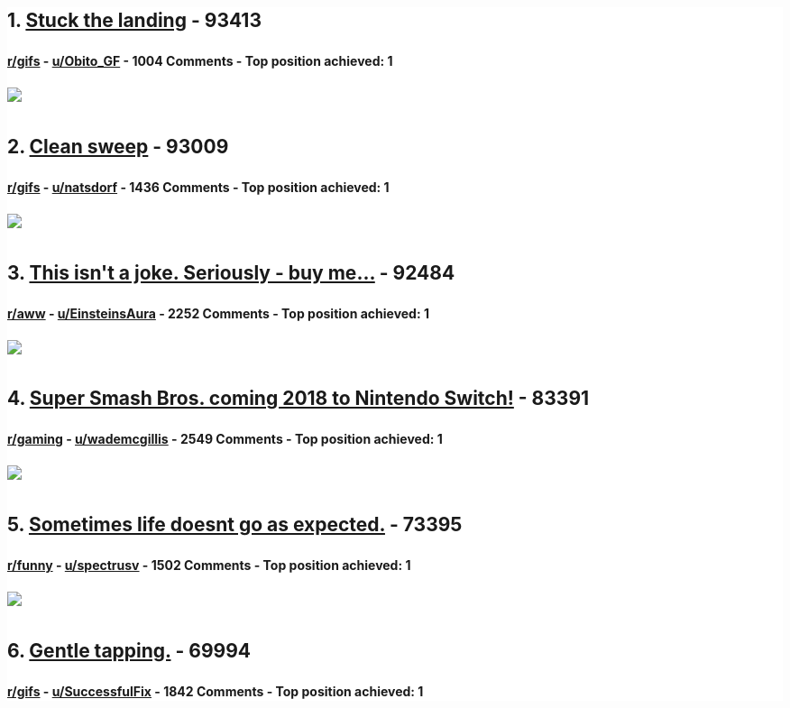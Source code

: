 ## 1. [Stuck the landing](http://reddit.com/r/gifs/comments/82v2xa/stuck_the_landing/) - 93413
#### [r/gifs](http://reddit.com/r/gifs) - [u/Obito_GF](http://reddit.com/u/Obito_GF) - 1004 Comments - Top position achieved: 1

<a href="https://i.imgur.com/L27didJ.gifv"><img src="https://b.thumbs.redditmedia.com/bhS5b17cgvMN7BL5V0cwouu21_3aMm53uLwGSYhtqmE.jpg"></img></a>

## 2. [Clean sweep](http://reddit.com/r/gifs/comments/82xdcn/clean_sweep/) - 93009
#### [r/gifs](http://reddit.com/r/gifs) - [u/natsdorf](http://reddit.com/u/natsdorf) - 1436 Comments - Top position achieved: 1

<a href="https://i.imgur.com/is3KQBh.gifv"><img src="https://b.thumbs.redditmedia.com/8KNIoktVy5834u2Ed40MOJQc9vWDFLGdAlAH59gF9Oo.jpg"></img></a>

## 3. [This isn't a joke. Seriously - buy me...](http://reddit.com/r/aww/comments/82xokn/this_isnt_a_joke_seriously_buy_me/) - 92484
#### [r/aww](http://reddit.com/r/aww) - [u/EinsteinsAura](http://reddit.com/u/EinsteinsAura) - 2252 Comments - Top position achieved: 1

<a href="https://i.imgur.com/QBdnONJ.gifv"><img src="https://b.thumbs.redditmedia.com/vWjGIgsbHOanuIhV1yVBe7cGJvHAl2sIebcMmfY56hI.jpg"></img></a>

## 4. [Super Smash Bros. coming 2018 to Nintendo Switch!](http://reddit.com/r/gaming/comments/831orv/super_smash_bros_coming_2018_to_nintendo_switch/) - 83391
#### [r/gaming](http://reddit.com/r/gaming) - [u/wademcgillis](http://reddit.com/u/wademcgillis) - 2549 Comments - Top position achieved: 1

<a href="https://i.redd.it/6a3tp36y9mk01.jpg"><img src="https://b.thumbs.redditmedia.com/_jyWGuneiXG5UaZqXBv-s83a2OvWDX8eOgwKc69ZBKY.jpg"></img></a>

## 5. [Sometimes life doesnt go as expected.](http://reddit.com/r/funny/comments/82x2ne/sometimes_life_doesnt_go_as_expected/) - 73395
#### [r/funny](http://reddit.com/r/funny) - [u/spectrusv](http://reddit.com/u/spectrusv) - 1502 Comments - Top position achieved: 1

<a href="https://i.redd.it/n6cgrqt88jk01.jpg"><img src="https://b.thumbs.redditmedia.com/kaBHcsT59SO6oPwnUu1DsFWLXDWm_hszGl5Av9eIndg.jpg"></img></a>

## 6. [Gentle tapping.](http://reddit.com/r/gifs/comments/832ck0/gentle_tapping/) - 69994
#### [r/gifs](http://reddit.com/r/gifs) - [u/SuccessfulFix](http://reddit.com/u/SuccessfulFix) - 1842 Comments - Top position achieved: 1
